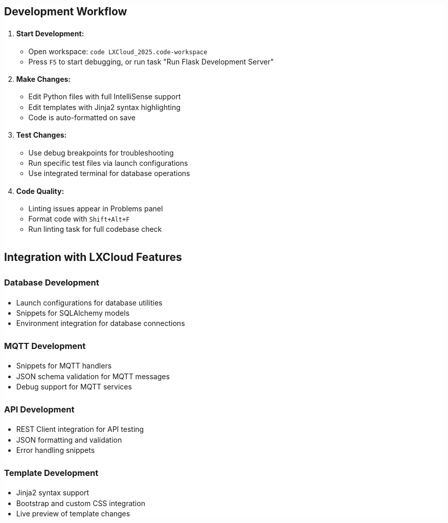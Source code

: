## Development Workflow

1. **Start Development:**
   - Open workspace: `code LXCloud_2025.code-workspace`
   - Press `F5` to start debugging, or run task "Run Flask Development Server"

2. **Make Changes:**
   - Edit Python files with full IntelliSense support
   - Edit templates with Jinja2 syntax highlighting
   - Code is auto-formatted on save

3. **Test Changes:**
   - Use debug breakpoints for troubleshooting
   - Run specific test files via launch configurations
   - Use integrated terminal for database operations

4. **Code Quality:**
   - Linting issues appear in Problems panel
   - Format code with `Shift+Alt+F`
   - Run linting task for full codebase check

## Integration with LXCloud Features

### Database Development
- Launch configurations for database utilities
- Snippets for SQLAlchemy models
- Environment integration for database connections

### MQTT Development
- Snippets for MQTT handlers
- JSON schema validation for MQTT messages
- Debug support for MQTT services

### API Development
- REST Client integration for API testing
- JSON formatting and validation
- Error handling snippets

### Template Development
- Jinja2 syntax support
- Bootstrap and custom CSS integration
- Live preview of template changes